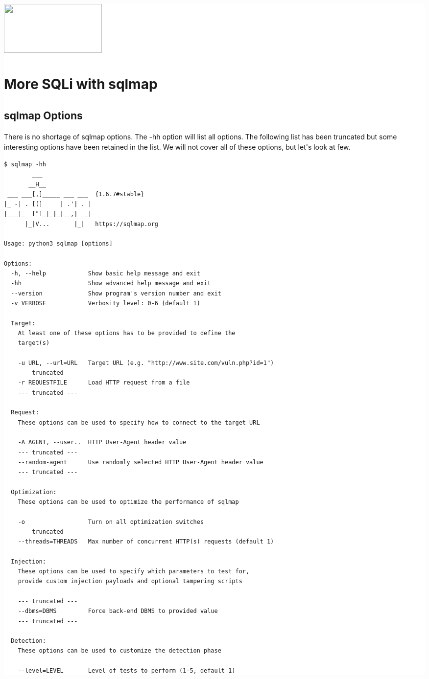 <img src="https://www.tamusa.edu/brandguide/jpeglogos/tamusa_final_logo_bw1.jpg" width="200" height="100"> 

# More SQLi with sqlmap

## sqlmap Options
There is no shortage of sqlmap options. The -hh option will list all options. The following list has been truncated but some interesting options have been retained in the list. We will not cover all of these options, but let's look at few.
```
$ sqlmap -hh 
        ___
       __H__
 ___ ___[,]_____ ___ ___  {1.6.7#stable}
|_ -| . [(]     | .'| . |
|___|_  ["]_|_|_|__,|  _|
      |_|V...       |_|   https://sqlmap.org

Usage: python3 sqlmap [options]

Options:
  -h, --help            Show basic help message and exit
  -hh                   Show advanced help message and exit
  --version             Show program's version number and exit
  -v VERBOSE            Verbosity level: 0-6 (default 1)

  Target:
    At least one of these options has to be provided to define the
    target(s)

    -u URL, --url=URL   Target URL (e.g. "http://www.site.com/vuln.php?id=1")
    --- truncated ---
    -r REQUESTFILE      Load HTTP request from a file
    --- truncated ---
    
  Request:
    These options can be used to specify how to connect to the target URL

    -A AGENT, --user..  HTTP User-Agent header value
    --- truncated ---
    --random-agent      Use randomly selected HTTP User-Agent header value
    --- truncated ---

  Optimization:
    These options can be used to optimize the performance of sqlmap

    -o                  Turn on all optimization switches
    --- truncated ---
    --threads=THREADS   Max number of concurrent HTTP(s) requests (default 1)

  Injection:
    These options can be used to specify which parameters to test for,
    provide custom injection payloads and optional tampering scripts

    --- truncated ---
    --dbms=DBMS         Force back-end DBMS to provided value
    --- truncated ---

  Detection:
    These options can be used to customize the detection phase

    --level=LEVEL       Level of tests to perform (1-5, default 1)
```